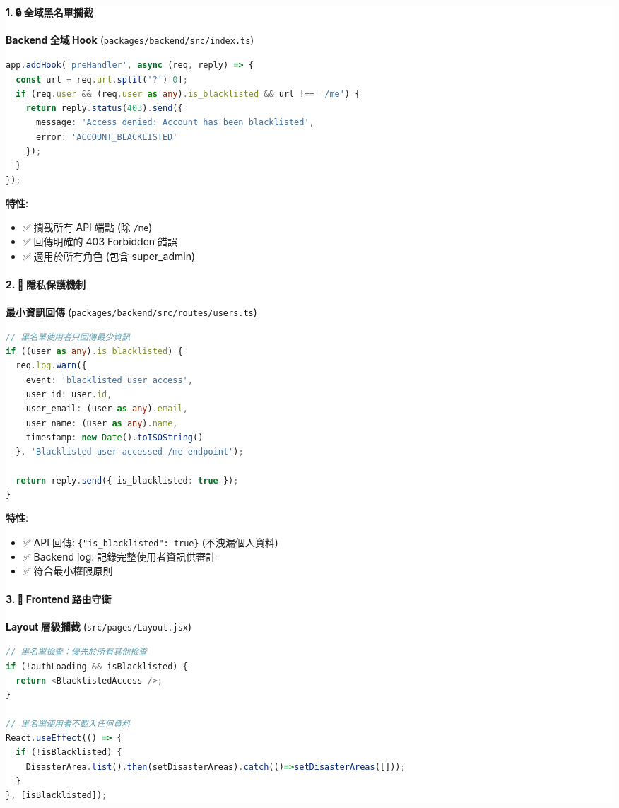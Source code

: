 #### 1. 🔒 全域黑名單攔截

**Backend 全域 Hook** (`packages/backend/src/index.ts`)
```typescript
app.addHook('preHandler', async (req, reply) => {
  const url = req.url.split('?')[0];
  if (req.user && (req.user as any).is_blacklisted && url !== '/me') {
    return reply.status(403).send({
      message: 'Access denied: Account has been blacklisted',
      error: 'ACCOUNT_BLACKLISTED'
    });
  }
});
```

**特性**:
- ✅ 攔截所有 API 端點 (除 `/me`)
- ✅ 回傳明確的 403 Forbidden 錯誤
- ✅ 適用於所有角色 (包含 super_admin)

#### 2. 🔐 隱私保護機制

**最小資訊回傳** (`packages/backend/src/routes/users.ts`)
```typescript
// 黑名單使用者只回傳最少資訊
if ((user as any).is_blacklisted) {
  req.log.warn({
    event: 'blacklisted_user_access',
    user_id: user.id,
    user_email: (user as any).email,
    user_name: (user as any).name,
    timestamp: new Date().toISOString()
  }, 'Blacklisted user accessed /me endpoint');

  return reply.send({ is_blacklisted: true });
}
```

**特性**:
- ✅ API 回傳: `{"is_blacklisted": true}` (不洩漏個人資料)
- ✅ Backend log: 記錄完整使用者資訊供審計
- ✅ 符合最小權限原則

#### 3. 🎯 Frontend 路由守衛

**Layout 層級攔截** (`src/pages/Layout.jsx`)
```javascript
// 黑名單檢查：優先於所有其他檢查
if (!authLoading && isBlacklisted) {
  return <BlacklistedAccess />;
}

// 黑名單使用者不載入任何資料
React.useEffect(() => {
  if (!isBlacklisted) {
    DisasterArea.list().then(setDisasterAreas).catch(()=>setDisasterAreas([]));
  }
}, [isBlacklisted]);
```
